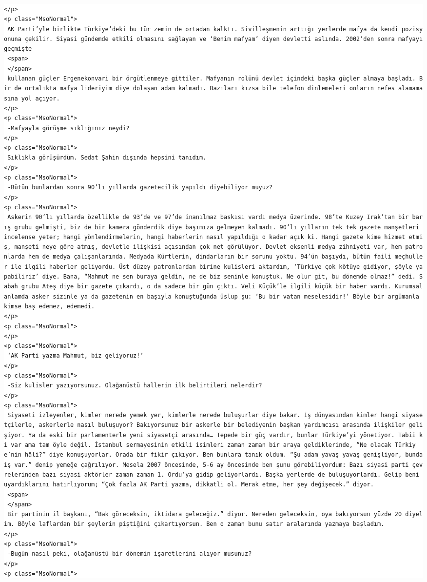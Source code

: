     </p>
    <p class="MsoNormal">
     AK Parti’yle birlikte Türkiye’deki bu tür zemin de ortadan kalktı. Sivilleşmenin arttığı yerlerde mafya da kendi pozisyonuna çekilir. Siyasi gündemde etkili olmasını sağlayan ve ‘Benim mafyam’ diyen devletti aslında. 2002’den sonra mafyayı geçmişte
     <span>
     </span>
     kullanan güçler Ergenekonvari bir örgütlenmeye gittiler. Mafyanın rolünü devlet içindeki başka güçler almaya başladı. Bir de ortalıkta mafya lideriyim diye dolaşan adam kalmadı. Bazıları kızsa bile telefon dinlemeleri onların nefes alamamasına yol açıyor.
    </p>
    <p class="MsoNormal">
     -Mafyayla görüşme sıklığınız neydi?
    </p>
    <p class="MsoNormal">
     Sıklıkla görüşürdüm. Sedat Şahin dışında hepsini tanıdım.
    </p>
    <p class="MsoNormal">
     -Bütün bunlardan sonra 90’lı yıllarda gazetecilik yapıldı diyebiliyor muyuz?
    </p>
    <p class="MsoNormal">
     Askerin 90’lı yıllarda özellikle de 93’de ve 97’de inanılmaz baskısı vardı medya üzerinde. 98’te Kuzey Irak’tan bir barış grubu gelmişti, biz de bir kamera gönderdik diye başımıza gelmeyen kalmadı. 90’lı yılların tek tek gazete manşetleri incelense yeter; hangi yönlendirmelerin, hangi haberlerin nasıl yapıldığı o kadar açık ki. Hangi gazete kime hizmet etmiş, manşeti neye göre atmış, devletle ilişkisi açısından çok net görülüyor. Devlet eksenli medya zihniyeti var, hem patronlarda hem de medya çalışanlarında. Medyada Kürtlerin, dindarların bir sorunu yoktu. 94’ün başıydı, bütün faili meçhuller ile ilgili haberler geliyordu. Üst düzey patronlardan birine kulisleri aktardım, ‘Türkiye çok kötüye gidiyor, şöyle yapabiliriz’ diye. Bana, “Mahmut ne sen buraya geldin, ne de biz seninle konuştuk. Ne olur git, bu dönemde olmaz!” dedi. Sabah grubu Ateş diye bir gazete çıkardı, o da sadece bir gün çıktı. Veli Küçük’le ilgili küçük bir haber vardı. Kurumsal anlamda asker sizinle ya da gazetenin en başıyla konuştuğunda üslup şu: ‘Bu bir vatan meselesidir!’ Böyle bir argümanla kimse baş edemez, edemedi.
    </p>
    <p class="MsoNormal">
    </p>
    <p class="MsoNormal">
     ‘AK Parti yazma Mahmut, biz geliyoruz!’
    </p>
    <p class="MsoNormal">
     -Siz kulisler yazıyorsunuz. Olağanüstü hallerin ilk belirtileri nelerdir?
    </p>
    <p class="MsoNormal">
     Siyaseti izleyenler, kimler nerede yemek yer, kimlerle nerede buluşurlar diye bakar. İş dünyasından kimler hangi siyasetçilerle, askerlerle nasıl buluşuyor? Bakıyorsunuz bir askerle bir belediyenin başkan yardımcısı arasında ilişkiler gelişiyor. Ya da eski bir parlamenterle yeni siyasetçi arasında… Tepede bir güç vardır, bunlar Türkiye’yi yönetiyor. Tabii ki var ama tam öyle değil. İstanbul sermayesinin etkili isimleri zaman zaman bir araya geldiklerinde, “Ne olacak Türkiye’nin hâli?” diye konuşuyorlar. Orada bir fikir çıkıyor. Ben bunlara tanık oldum. “Şu adam yavaş yavaş genişliyor, bunda iş var.” denip yemeğe çağrılıyor. Mesela 2007 öncesinde, 5-6 ay öncesinde ben şunu görebiliyordum: Bazı siyasi parti çevrelerinden bazı siyasi aktörler zaman zaman 1. Ordu’ya gidip geliyorlardı. Başka yerlerde de buluşuyorlardı. Gelip beni uyardıklarını hatırlıyorum; “Çok fazla AK Parti yazma, dikkatli ol. Merak etme, her şey değişecek.” diyor.
     <span>
     </span>
     Bir partinin il başkanı, “Bak göreceksin, iktidara geleceğiz.” diyor. Nereden geleceksin, oya bakıyorsun yüzde 20 diyelim. Böyle laflardan bir şeylerin piştiğini çıkartıyorsun. Ben o zaman bunu satır aralarında yazmaya başladım.
    </p>
    <p class="MsoNormal">
     -Bugün nasıl peki, olağanüstü bir dönemin işaretlerini alıyor musunuz?
    </p>
    <p class="MsoNormal">